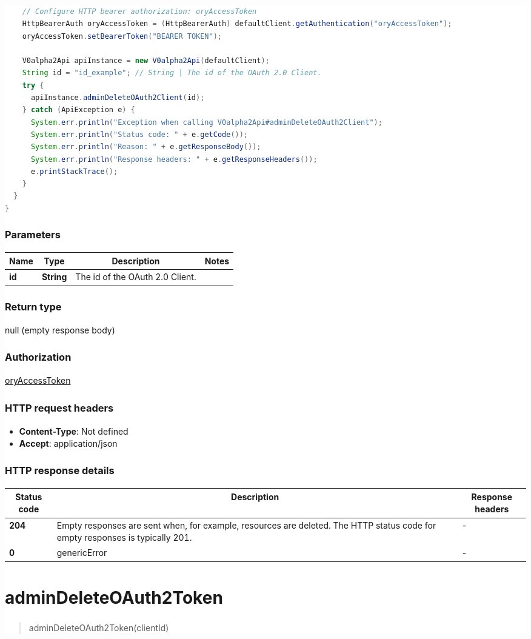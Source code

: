 ```java
    // Configure HTTP bearer authorization: oryAccessToken
    HttpBearerAuth oryAccessToken = (HttpBearerAuth) defaultClient.getAuthentication("oryAccessToken");
    oryAccessToken.setBearerToken("BEARER TOKEN");

    V0alpha2Api apiInstance = new V0alpha2Api(defaultClient);
    String id = "id_example"; // String | The id of the OAuth 2.0 Client.
    try {
      apiInstance.adminDeleteOAuth2Client(id);
    } catch (ApiException e) {
      System.err.println("Exception when calling V0alpha2Api#adminDeleteOAuth2Client");
      System.err.println("Status code: " + e.getCode());
      System.err.println("Reason: " + e.getResponseBody());
      System.err.println("Response headers: " + e.getResponseHeaders());
      e.printStackTrace();
    }
  }
}
```

### Parameters

Name | Type | Description  | Notes
------------- | ------------- | ------------- | -------------
 **id** | **String**| The id of the OAuth 2.0 Client. |

### Return type

null (empty response body)

### Authorization

[oryAccessToken](../README.md#oryAccessToken)

### HTTP request headers

 - **Content-Type**: Not defined
 - **Accept**: application/json

### HTTP response details
| Status code | Description | Response headers |
|-------------|-------------|------------------|
**204** | Empty responses are sent when, for example, resources are deleted. The HTTP status code for empty responses is typically 201. |  -  |
**0** | genericError |  -  |

<a name="adminDeleteOAuth2Token"></a>
# **adminDeleteOAuth2Token**
> adminDeleteOAuth2Token(clientId)
